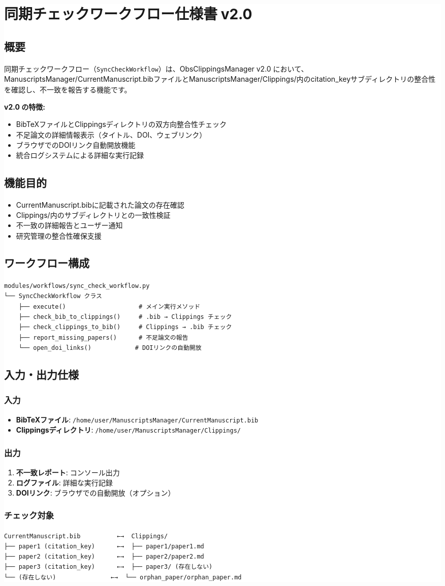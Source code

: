 # 同期チェックワークフロー仕様書 v2.0

## 概要
同期チェックワークフロー（`SyncCheckWorkflow`）は、ObsClippingsManager v2.0 において、ManuscriptsManager/CurrentManuscript.bibファイルとManuscriptsManager/Clippings/内のcitation_keyサブディレクトリの整合性を確認し、不一致を報告する機能です。

**v2.0 の特徴:**
- BibTeXファイルとClippingsディレクトリの双方向整合性チェック
- 不足論文の詳細情報表示（タイトル、DOI、ウェブリンク）
- ブラウザでのDOIリンク自動開放機能
- 統合ログシステムによる詳細な実行記録

## 機能目的
- CurrentManuscript.bibに記載された論文の存在確認
- Clippings/内のサブディレクトリとの一致性検証
- 不一致の詳細報告とユーザー通知
- 研究管理の整合性確保支援

## ワークフロー構成

```
modules/workflows/sync_check_workflow.py
└── SyncCheckWorkflow クラス
    ├── execute()                    # メイン実行メソッド
    ├── check_bib_to_clippings()     # .bib → Clippings チェック
    ├── check_clippings_to_bib()     # Clippings → .bib チェック
    ├── report_missing_papers()      # 不足論文の報告
    └── open_doi_links()            # DOIリンクの自動開放
```

## 入力・出力仕様

### 入力
- **BibTeXファイル**: `/home/user/ManuscriptsManager/CurrentManuscript.bib`
- **Clippingsディレクトリ**: `/home/user/ManuscriptsManager/Clippings/`

### 出力
1. **不一致レポート**: コンソール出力
2. **ログファイル**: 詳細な実行記録
3. **DOIリンク**: ブラウザでの自動開放（オプション）

### チェック対象
```
CurrentManuscript.bib          ←→  Clippings/
├── paper1 (citation_key)      ←→  ├── paper1/paper1.md
├── paper2 (citation_key)      ←→  ├── paper2/paper2.md
├── paper3 (citation_key)      ←→  ├── paper3/ (存在しない)
└── (存在しない)               ←→  └── orphan_paper/orphan_paper.md
```
